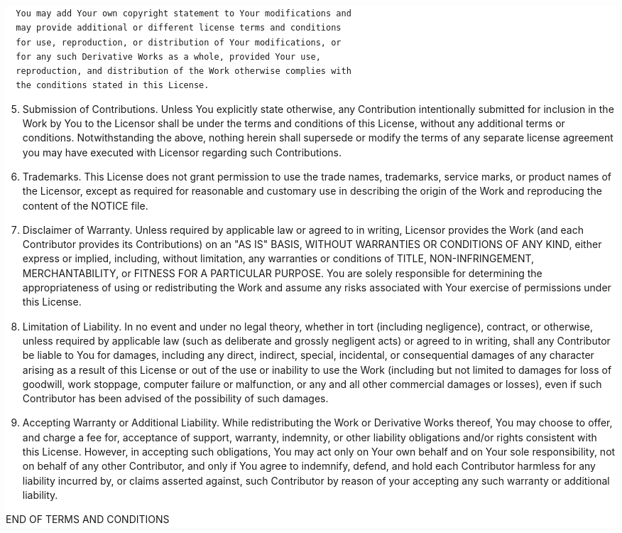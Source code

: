       You may add Your own copyright statement to Your modifications and
      may provide additional or different license terms and conditions
      for use, reproduction, or distribution of Your modifications, or
      for any such Derivative Works as a whole, provided Your use,
      reproduction, and distribution of the Work otherwise complies with
      the conditions stated in this License.

   5. Submission of Contributions. Unless You explicitly state otherwise,
      any Contribution intentionally submitted for inclusion in the Work
      by You to the Licensor shall be under the terms and conditions of
      this License, without any additional terms or conditions.
      Notwithstanding the above, nothing herein shall supersede or modify
      the terms of any separate license agreement you may have executed
      with Licensor regarding such Contributions.

   6. Trademarks. This License does not grant permission to use the trade
      names, trademarks, service marks, or product names of the Licensor,
      except as required for reasonable and customary use in describing the
      origin of the Work and reproducing the content of the NOTICE file.

   7. Disclaimer of Warranty. Unless required by applicable law or
      agreed to in writing, Licensor provides the Work (and each
      Contributor provides its Contributions) on an "AS IS" BASIS,
      WITHOUT WARRANTIES OR CONDITIONS OF ANY KIND, either express or
      implied, including, without limitation, any warranties or conditions
      of TITLE, NON-INFRINGEMENT, MERCHANTABILITY, or FITNESS FOR A
      PARTICULAR PURPOSE. You are solely responsible for determining the
      appropriateness of using or redistributing the Work and assume any
      risks associated with Your exercise of permissions under this License.

   8. Limitation of Liability. In no event and under no legal theory,
      whether in tort (including negligence), contract, or otherwise,
      unless required by applicable law (such as deliberate and grossly
      negligent acts) or agreed to in writing, shall any Contributor be
      liable to You for damages, including any direct, indirect, special,
      incidental, or consequential damages of any character arising as a
      result of this License or out of the use or inability to use the
      Work (including but not limited to damages for loss of goodwill,
      work stoppage, computer failure or malfunction, or any and all
      other commercial damages or losses), even if such Contributor
      has been advised of the possibility of such damages.

   9. Accepting Warranty or Additional Liability. While redistributing
      the Work or Derivative Works thereof, You may choose to offer,
      and charge a fee for, acceptance of support, warranty, indemnity,
      or other liability obligations and/or rights consistent with this
      License. However, in accepting such obligations, You may act only
      on Your own behalf and on Your sole responsibility, not on behalf
      of any other Contributor, and only if You agree to indemnify,
      defend, and hold each Contributor harmless for any liability
      incurred by, or claims asserted against, such Contributor by reason
      of your accepting any such warranty or additional liability.

   END OF TERMS AND CONDITIONS
